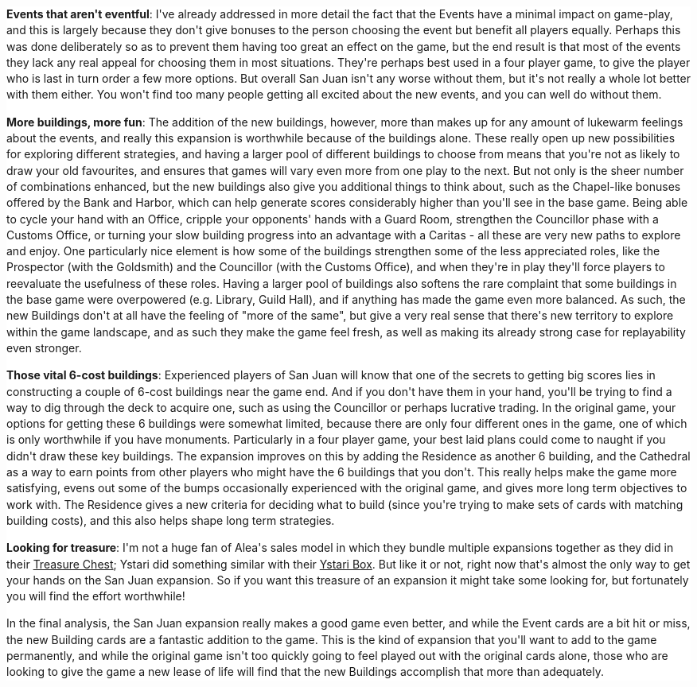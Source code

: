 **Events that aren't eventful**: I've already addressed in more detail the fact that the Events have a minimal impact on game-play, and this is largely because they don't give bonuses to the person choosing the event but benefit all players equally. Perhaps this was done deliberately so as to prevent them having too great an effect on the game, but the end result is that most of the events they lack any real appeal for choosing them in most situations. They're perhaps best used in a four player game, to give the player who is last in turn order a few more options. But overall San Juan isn't any worse without them, but it's not really a whole lot better with them either. You won't find too many people getting all excited about the new events, and you can well do without them.

**More buildings, more fun**: The addition of the new buildings, however, more than makes up for any amount of lukewarm feelings about the events, and really this expansion is worthwhile because of the buildings alone. These really open up new possibilities for exploring different strategies, and having a larger pool of different buildings to choose from means that you're not as likely to draw your old favourites, and ensures that games will vary even more from one play to the next. But not only is the sheer number of combinations enhanced, but the new buildings also give you additional things to think about, such as the Chapel-like bonuses offered by the Bank and Harbor, which can help generate scores considerably higher than you'll see in the base game. Being able to cycle your hand with an Office, cripple your opponents' hands with a Guard Room, strengthen the Councillor phase with a Customs Office, or turning your slow building progress into an advantage with a Caritas - all these are very new paths to explore and enjoy. One particularly nice element is how some of the buildings strengthen some of the less appreciated roles, like the Prospector (with the Goldsmith) and the Councillor (with the Customs Office), and when they're in play they'll force players to reevaluate the usefulness of these roles. Having a larger pool of buildings also softens the rare complaint that some buildings in the base game were overpowered (e.g. Library, Guild Hall), and if anything has made the game even more balanced. As such, the new Buildings don't at all have the feeling of "more of the same", but give a very real sense that there's new territory to explore within the game landscape, and as such they make the game feel fresh, as well as making its already strong case for replayability even stronger.

**Those vital 6-cost buildings**: Experienced players of San Juan will know that one of the secrets to getting big scores lies in constructing a couple of 6-cost buildings near the game end. And if you don't have them in your hand, you'll be trying to find a way to dig through the deck to acquire one, such as using the Councillor or perhaps lucrative trading. In the original game, your options for getting these 6 buildings were somewhat limited, because there are only four different ones in the game, one of which is only worthwhile if you have monuments. Particularly in a four player game, your best laid plans could come to naught if you didn't draw these key buildings. The expansion improves on this by adding the Residence as another 6 building, and the Cathedral as a way to earn points from other players who might have the 6 buildings that you don't. This really helps make the game more satisfying, evens out some of the bumps occasionally experienced with the original game, and gives more long term objectives to work with. The Residence gives a new criteria for deciding what to build (since you're trying to make sets of cards with matching building costs), and this also helps shape long term strategies.

**Looking for treasure**: I'm not a huge fan of Alea's sales model in which they bundle multiple expansions together as they did in their [Treasure Chest][13]; Ystari did something similar with their [Ystari Box][25]. But like it or not, right now that's almost the only way to get your hands on the San Juan expansion. So if you want this treasure of an expansion it might take some looking for, but fortunately you will find the effort worthwhile!

In the final analysis, the San Juan expansion really makes a good game even better, and while the Event cards are a bit hit or miss, the new Building cards are a fantastic addition to the game. This is the kind of expansion that you'll want to add to the game permanently, and while the original game isn't too quickly going to feel played out with the original cards alone, those who are looking to give the game a new lease of life will find that the new Buildings accomplish that more than adequately.


[1]: /boardgame/8217/san-juan
[2]: /boardgame/3076/puerto-rico
[3]: http://cf.geekdo-images.com/images/pic174174_t.jpg
[4]: http://cf.geekdo-images.com/images/pic1261693_t.jpg
[5]: http://cf.geekdo-images.com/images/pic1262385_t.jpg
[6]: http://cf.geekdo-images.com/images/pic1261714_md.jpg
[7]: /thread/679445/enders-comprehensive-overview-analysis-puerto-rico
[8]: http://cf.geekdo-images.com/images/pic1268801_md.jpg
[9]: /boardgame/28143/race-galaxy
[10]: http://cf.geekdo-images.com/images/pic1262386_md.jpg
[11]: /thread/603092/review-san-juan-after-150-plays
[12]: http://cf.geekdo-images.com/images/pic1262389_md.jpg
[13]: /boardgameexpansion/40688/treasure-chest
[14]: http://cf.geekdo-images.com/images/pic688564_t.jpg
[15]: http://cf.geekdo-images.com/images/pic688563_t.jpg
[16]: http://www.boardgamegeek.com/filepage/43381/english-rules-v1-0
[17]: http://cf.geekdo-images.com/images/pic948579_md.jpg
[18]: http://cf.geekdo-images.com/images/pic948215_md.jpg
[19]: http://cf.geekdo-images.com/images/pic1263954_md.jpg
[20]: http://cf.geekdo-images.com/images/pic1279876_md.jpg
[21]: http://cf.geekdo-images.com/images/pic1279877_md.jpg
[22]: http://cf.geekdo-images.com/images/pic1279880_md.jpg
[23]: http://cf.geekdo-images.com/images/pic1279881_md.jpg
[24]: http://cf.geekdo-images.com/images/pic1267842_md.jpg
[25]: /boardgameexpansion/47156/ystari-box
[26]: http://cf.geekdo-images.com/images/pic1275607_md.jpg
[27]: http://cf.geekdo-images.com/images/pic1261695_t.jpg
[28]: http://cf.geekdo-images.com/images/pic596246_t.jpg
[29]: http://cf.geekdo-images.com/images/pic983579_t.jpg
[30]: /boardgame/19857/glory-rome
[31]: http://cf.geekdo-images.com/images/pic96572_md.jpg